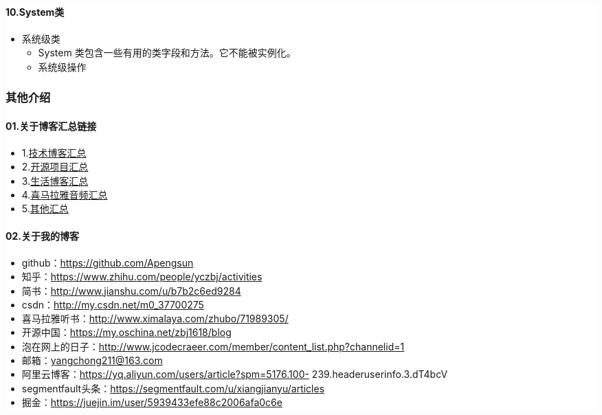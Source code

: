 
#### 10.System类
- 系统级类
	* System 类包含一些有用的类字段和方法。它不能被实例化。
	* 系统级操作



### 其他介绍
#### 01.关于博客汇总链接
- 1.[技术博客汇总](https://www.jianshu.com/p/614cb839182c)
- 2.[开源项目汇总](https://blog.csdn.net/m0_37700275/article/details/80863574)
- 3.[生活博客汇总](https://blog.csdn.net/m0_37700275/article/details/79832978)
- 4.[喜马拉雅音频汇总](https://www.jianshu.com/p/f665de16d1eb)
- 5.[其他汇总](https://www.jianshu.com/p/53017c3fc75d)



#### 02.关于我的博客
- github：https://github.com/Apengsun
- 知乎：https://www.zhihu.com/people/yczbj/activities
- 简书：http://www.jianshu.com/u/b7b2c6ed9284
- csdn：http://my.csdn.net/m0_37700275
- 喜马拉雅听书：http://www.ximalaya.com/zhubo/71989305/
- 开源中国：https://my.oschina.net/zbj1618/blog
- 泡在网上的日子：http://www.jcodecraeer.com/member/content_list.php?channelid=1
- 邮箱：yangchong211@163.com
- 阿里云博客：https://yq.aliyun.com/users/article?spm=5176.100- 239.headeruserinfo.3.dT4bcV
- segmentfault头条：https://segmentfault.com/u/xiangjianyu/articles
- 掘金：https://juejin.im/user/5939433efe88c2006afa0c6e


